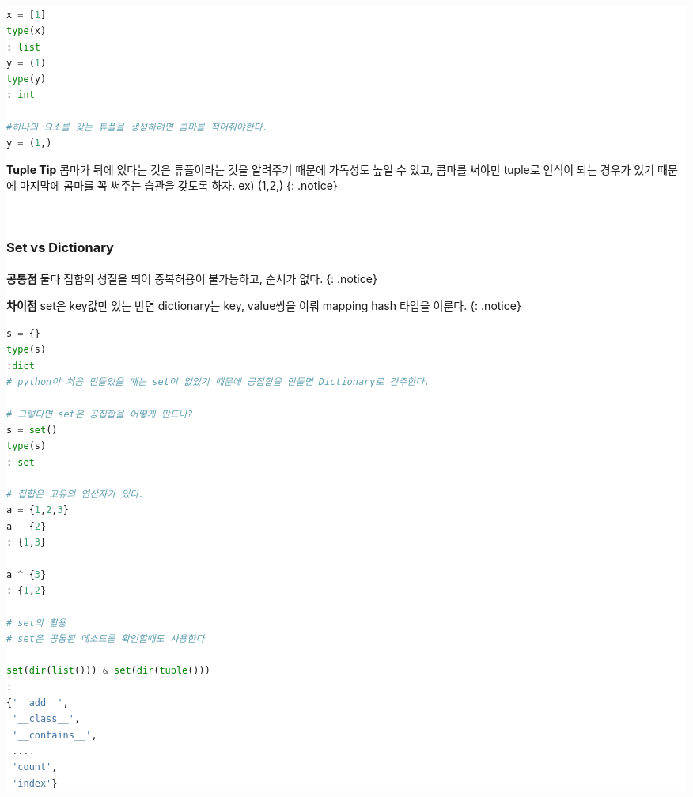```python
x = [1]
type(x)
: list
y = (1)
type(y)
: int 

#하나의 요소를 갖는 튜플을 생성하려면 콤마를 적어줘야한다.
y = (1,)
```

**Tuple Tip** 콤마가 뒤에 있다는 것은 튜플이라는 것을 알려주기 때문에 가독성도 높일 수 있고, 콤마를 써야만 tuple로 인식이 되는 경우가 있기 때문에 마지막에 콤마를 꼭 써주는 습관을 갖도록 하자. ex) (1,2,)
{: .notice}

<br>

### Set vs Dictionary 
**공통점** 둘다 집합의 성질을 띄어 중복허용이 불가능하고, 순서가 없다. 
{: .notice}

**차이점** set은 key값만 있는 반면 dictionary는 key, value쌍을 이뤄 mapping hash 타입을 이룬다.
{: .notice}

```python
s = {}
type(s)
:dict
# python이 처음 만들었을 때는 set이 없었기 때문에 공집합을 만들면 Dictionary로 간주한다.
 
# 그렇다면 set은 공집합을 어떻게 만드나?
s = set()
type(s)
: set 

# 집합은 고유의 연산자가 있다. 
a = {1,2,3}
a - {2}
: {1,3}

a ^ {3}
: {1,2}

# set의 활용
# set은 공통된 메소드를 확인할때도 사용한다 

set(dir(list())) & set(dir(tuple()))
: 
{'__add__',
 '__class__',
 '__contains__',
 ....
 'count',
 'index'}
```
